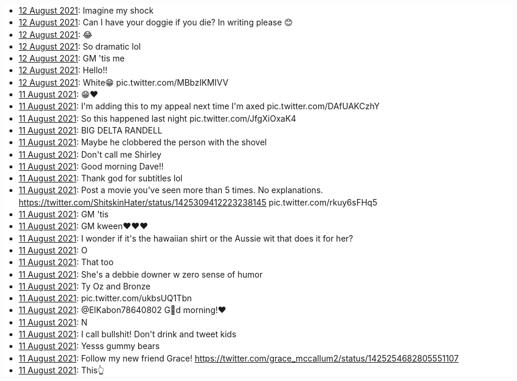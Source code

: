 * [12 August 2021](https://web.archive.org/web/20210812181413/https://twitter.com/BeanerChiquita/status/1425873704068726787): Imagine my shock 
* [12 August 2021](https://web.archive.org/web/20210812172307/https://twitter.com/BeanerChiquita/status/1425862373546549249): Can I have your doggie if you die?  In writing please 😊 
* [12 August 2021](https://web.archive.org/web/20210812171141/https://twitter.com/BeanerChiquita/status/1425862063935696900): 😂 
* [12 August 2021](https://web.archive.org/web/20210812164721/https://twitter.com/BeanerChiquita/status/1425860776963854340): So dramatic lol 
* [12 August 2021](https://web.archive.org/web/20210812121041/https://twitter.com/BeanerChiquita/status/1425791794206367751): GM 'tis me 
* [12 August 2021](https://web.archive.org/web/20210812095927/https://twitter.com/BeanerChiquita/status/1425758734542950408): Hello!! 
* [12 August 2021](https://web.archive.org/web/20210812010319/https://twitter.com/BeanerChiquita/status/1425623814847746049): White😁 pic.twitter.com/MBbzIKMIVV 
* [11 August 2021](https://web.archive.org/web/20210811205618/https://twitter.com/BeanerChiquita/status/1425561678381568010): 😁❤️ 
* [11 August 2021](https://web.archive.org/web/20210811205122/https://twitter.com/BeanerChiquita/status/1425560462813433856): I'm adding this to my appeal next time I'm axed pic.twitter.com/DAfUAKCzhY 
* [11 August 2021](https://web.archive.org/web/20210811204242/https://twitter.com/BeanerChiquita/status/1425558259818237956): So this happened last night pic.twitter.com/JfgXiOxaK4 
* [11 August 2021](https://web.archive.org/web/20210811192423/https://twitter.com/BeanerChiquita/status/1425538555456200705): BIG DELTA RANDELL 
* [11 August 2021](https://web.archive.org/web/20210811180846/https://twitter.com/BeanerChiquita/status/1425519544450359306): Maybe he clobbered the person with the shovel 
* [11 August 2021](https://web.archive.org/web/20210811163335/https://twitter.com/BeanerChiquita/status/1425491028451151874): Don't call me Shirley 
* [11 August 2021](https://web.archive.org/web/20210811160218/https://twitter.com/BeanerChiquita/status/1425486075758321673): Good morning Dave!! 
* [11 August 2021](https://web.archive.org/web/20210811160632/https://twitter.com/BeanerChiquita/status/1425485899626856451): Thank god for subtitles lol 
* [11 August 2021](https://web.archive.org/web/20210811155904/https://twitter.com/BeanerChiquita/status/1425485168924581901): Post a movie you've seen more than 5 times.  No explanations.  https://twitter.com/ShitskinHater/status/1425309412223238145  pic.twitter.com/rkuy6sFHq5 
* [11 August 2021](https://web.archive.org/web/20210811133526/https://twitter.com/BeanerChiquita/status/1425450490070982662): GM 'tis 
* [11 August 2021](https://web.archive.org/web/20210811132749/https://twitter.com/BeanerChiquita/status/1425448864132354052): GM kween❤️❤️❤️ 
* [11 August 2021](https://web.archive.org/web/20210811113612/https://twitter.com/BeanerChiquita/status/1425420693735362562): I wonder if it's the hawaiian shirt or the Aussie wit that does it for her? 
* [11 August 2021](https://web.archive.org/web/20210811111922/https://twitter.com/BeanerChiquita/status/1425416450592944138): O 
* [11 August 2021](https://web.archive.org/web/20210811111832/https://twitter.com/BeanerChiquita/status/1425416293063307264): That too 
* [11 August 2021](https://web.archive.org/web/20210811111832/https://twitter.com/BeanerChiquita/status/1425416293063307264): She's a debbie downer w zero sense of humor 
* [11 August 2021](https://web.archive.org/web/20210811102235/https://twitter.com/BeanerChiquita/status/1425402221144027140): Ty Oz and Bronze 
* [11 August 2021](https://web.archive.org/web/20210811102113/https://twitter.com/BeanerChiquita/status/1425401863202017282): pic.twitter.com/ukbsUQ1Tbn 
* [11 August 2021](https://web.archive.org/web/20210811081748/https://twitter.com/BeanerChiquita/status/1425370833225232385): @ElKabon78640802  G👀d morning!❤️ 
* [11 August 2021](https://web.archive.org/web/20210811013453/https://twitter.com/BeanerChiquita/status/1425269429579956225): N 
* [11 August 2021](https://web.archive.org/web/20210811013243/https://twitter.com/BeanerChiquita/status/1425268888376381442): I call bullshit!  Don't drink and tweet kids 
* [11 August 2021](https://web.archive.org/web/20210811011839/https://twitter.com/BeanerChiquita/status/1425265341437992966): Yesss gummy bears 
* [11 August 2021](https://web.archive.org/web/20210811011038/https://twitter.com/BeanerChiquita/status/1425263261411418113): Follow my new friend Grace! https://twitter.com/grace_mccallum2/status/1425254682805551107 
* [11 August 2021](https://web.archive.org/web/20210811005326/https://twitter.com/BeanerChiquita/status/1425258994323664906): This👆 